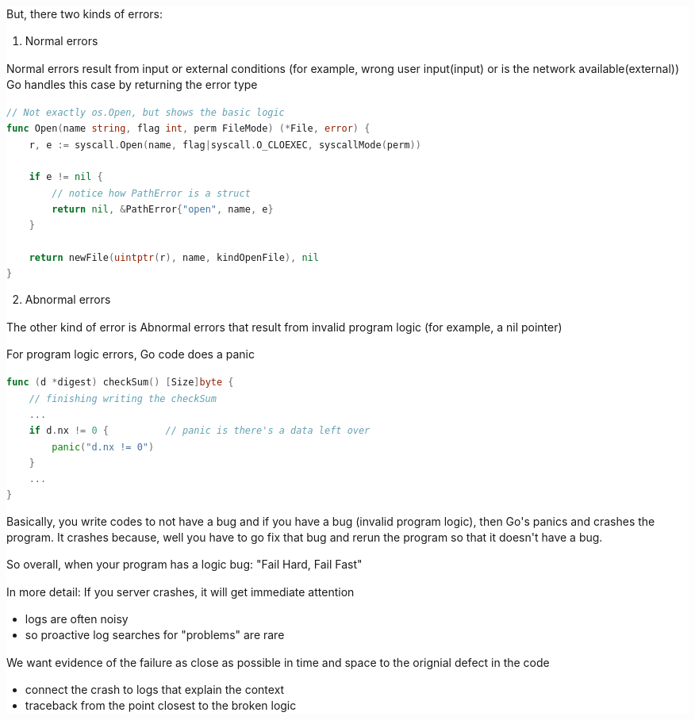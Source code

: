 But, there two kinds of errors:
1. Normal errors

Normal errors result from input or external conditions (for example, wrong user input(input) or is the network available(external))
Go handles this case by returning the error type
```Go
// Not exactly os.Open, but shows the basic logic
func Open(name string, flag int, perm FileMode) (*File, error) {
    r, e := syscall.Open(name, flag|syscall.O_CLOEXEC, syscallMode(perm))

    if e != nil {
        // notice how PathError is a struct
        return nil, &PathError{"open", name, e}
    }

    return newFile(uintptr(r), name, kindOpenFile), nil
}
```

2. Abnormal errors

The other kind of error is Abnormal errors that result from invalid program logic (for example, a nil pointer)

For program logic errors, Go code does a panic
```Go
func (d *digest) checkSum() [Size]byte {
    // finishing writing the checkSum
    ...
    if d.nx != 0 {          // panic is there's a data left over
        panic("d.nx != 0")
    }
    ...
}
```
Basically, you write codes to not have a bug and if you have a bug (invalid program logic), then Go's panics and 
crashes the program. It crashes because, well you have to go fix that bug and rerun the program so that it doesn't have 
a bug. 

So overall, when your program has a logic bug:
"Fail Hard, Fail Fast"

In more detail:
If you server crashes, it will get immediate attention
* logs are often noisy 
* so proactive log searches for "problems" are rare

We want evidence of the failure as close as possible in time and space to the orignial defect in the code
* connect the crash to logs that explain the context
* traceback from the point closest to the broken logic 
